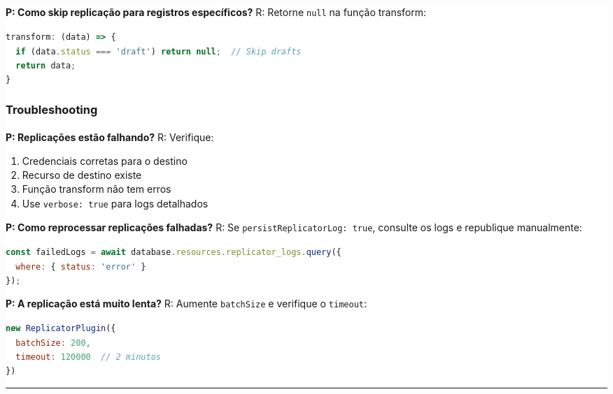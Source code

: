 **P: Como skip replicação para registros específicos?**
R: Retorne `null` na função transform:
```javascript
transform: (data) => {
  if (data.status === 'draft') return null;  // Skip drafts
  return data;
}
```

### Troubleshooting

**P: Replicações estão falhando?**
R: Verifique:
1. Credenciais corretas para o destino
2. Recurso de destino existe
3. Função transform não tem erros
4. Use `verbose: true` para logs detalhados

**P: Como reprocessar replicações falhadas?**
R: Se `persistReplicatorLog: true`, consulte os logs e republique manualmente:
```javascript
const failedLogs = await database.resources.replicator_logs.query({
  where: { status: 'error' }
});
```

**P: A replicação está muito lenta?**
R: Aumente `batchSize` e verifique o `timeout`:
```javascript
new ReplicatorPlugin({
  batchSize: 200,
  timeout: 120000  // 2 minutos
})
```

---
